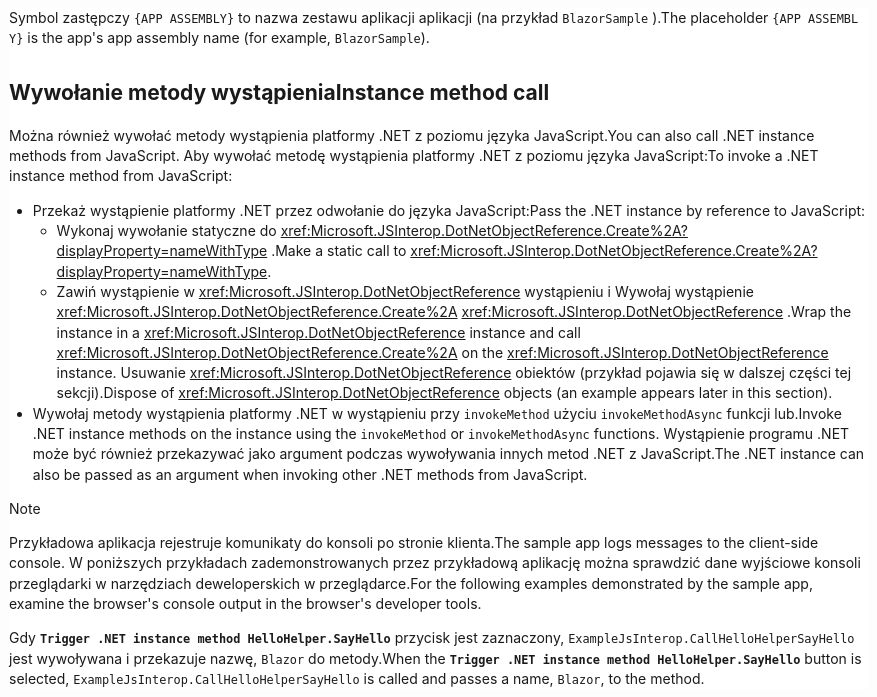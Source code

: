 <span data-ttu-id="5adb8-127">Symbol zastępczy `{APP ASSEMBLY}` to nazwa zestawu aplikacji aplikacji (na przykład `BlazorSample` ).</span><span class="sxs-lookup"><span data-stu-id="5adb8-127">The placeholder `{APP ASSEMBLY}` is the app's app assembly name (for example, `BlazorSample`).</span></span>

## <a name="instance-method-call"></a><span data-ttu-id="5adb8-128">Wywołanie metody wystąpienia</span><span class="sxs-lookup"><span data-stu-id="5adb8-128">Instance method call</span></span>

<span data-ttu-id="5adb8-129">Można również wywołać metody wystąpienia platformy .NET z poziomu języka JavaScript.</span><span class="sxs-lookup"><span data-stu-id="5adb8-129">You can also call .NET instance methods from JavaScript.</span></span> <span data-ttu-id="5adb8-130">Aby wywołać metodę wystąpienia platformy .NET z poziomu języka JavaScript:</span><span class="sxs-lookup"><span data-stu-id="5adb8-130">To invoke a .NET instance method from JavaScript:</span></span>

* <span data-ttu-id="5adb8-131">Przekaż wystąpienie platformy .NET przez odwołanie do języka JavaScript:</span><span class="sxs-lookup"><span data-stu-id="5adb8-131">Pass the .NET instance by reference to JavaScript:</span></span>
  * <span data-ttu-id="5adb8-132">Wykonaj wywołanie statyczne do <xref:Microsoft.JSInterop.DotNetObjectReference.Create%2A?displayProperty=nameWithType> .</span><span class="sxs-lookup"><span data-stu-id="5adb8-132">Make a static call to <xref:Microsoft.JSInterop.DotNetObjectReference.Create%2A?displayProperty=nameWithType>.</span></span>
  * <span data-ttu-id="5adb8-133">Zawiń wystąpienie w <xref:Microsoft.JSInterop.DotNetObjectReference> wystąpieniu i Wywołaj wystąpienie <xref:Microsoft.JSInterop.DotNetObjectReference.Create%2A> <xref:Microsoft.JSInterop.DotNetObjectReference> .</span><span class="sxs-lookup"><span data-stu-id="5adb8-133">Wrap the instance in a <xref:Microsoft.JSInterop.DotNetObjectReference> instance and call <xref:Microsoft.JSInterop.DotNetObjectReference.Create%2A> on the <xref:Microsoft.JSInterop.DotNetObjectReference> instance.</span></span> <span data-ttu-id="5adb8-134">Usuwanie <xref:Microsoft.JSInterop.DotNetObjectReference> obiektów (przykład pojawia się w dalszej części tej sekcji).</span><span class="sxs-lookup"><span data-stu-id="5adb8-134">Dispose of <xref:Microsoft.JSInterop.DotNetObjectReference> objects (an example appears later in this section).</span></span>
* <span data-ttu-id="5adb8-135">Wywołaj metody wystąpienia platformy .NET w wystąpieniu przy `invokeMethod` użyciu `invokeMethodAsync` funkcji lub.</span><span class="sxs-lookup"><span data-stu-id="5adb8-135">Invoke .NET instance methods on the instance using the `invokeMethod` or `invokeMethodAsync` functions.</span></span> <span data-ttu-id="5adb8-136">Wystąpienie programu .NET może być również przekazywać jako argument podczas wywoływania innych metod .NET z JavaScript.</span><span class="sxs-lookup"><span data-stu-id="5adb8-136">The .NET instance can also be passed as an argument when invoking other .NET methods from JavaScript.</span></span>

> [!NOTE]
> <span data-ttu-id="5adb8-137">Przykładowa aplikacja rejestruje komunikaty do konsoli po stronie klienta.</span><span class="sxs-lookup"><span data-stu-id="5adb8-137">The sample app logs messages to the client-side console.</span></span> <span data-ttu-id="5adb8-138">W poniższych przykładach zademonstrowanych przez przykładową aplikację można sprawdzić dane wyjściowe konsoli przeglądarki w narzędziach deweloperskich w przeglądarce.</span><span class="sxs-lookup"><span data-stu-id="5adb8-138">For the following examples demonstrated by the sample app, examine the browser's console output in the browser's developer tools.</span></span>

<span data-ttu-id="5adb8-139">Gdy **`Trigger .NET instance method HelloHelper.SayHello`** przycisk jest zaznaczony, `ExampleJsInterop.CallHelloHelperSayHello` jest wywoływana i przekazuje nazwę, `Blazor` do metody.</span><span class="sxs-lookup"><span data-stu-id="5adb8-139">When the **`Trigger .NET instance method HelloHelper.SayHello`** button is selected, `ExampleJsInterop.CallHelloHelperSayHello` is called and passes a name, `Blazor`, to the method.</span></span>
